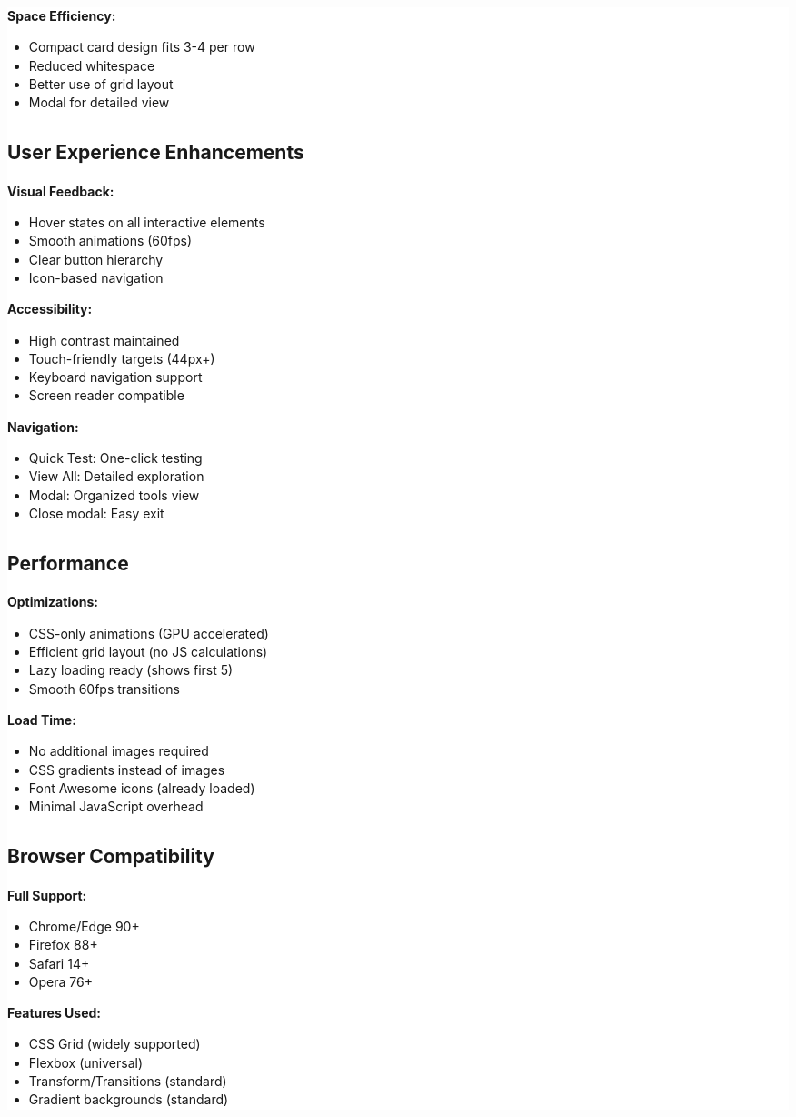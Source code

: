 **Space Efficiency:**
- Compact card design fits 3-4 per row
- Reduced whitespace
- Better use of grid layout
- Modal for detailed view

## User Experience Enhancements

**Visual Feedback:**
- Hover states on all interactive elements
- Smooth animations (60fps)
- Clear button hierarchy
- Icon-based navigation

**Accessibility:**
- High contrast maintained
- Touch-friendly targets (44px+)
- Keyboard navigation support
- Screen reader compatible

**Navigation:**
- Quick Test: One-click testing
- View All: Detailed exploration
- Modal: Organized tools view
- Close modal: Easy exit

## Performance

**Optimizations:**
- CSS-only animations (GPU accelerated)
- Efficient grid layout (no JS calculations)
- Lazy loading ready (shows first 5)
- Smooth 60fps transitions

**Load Time:**
- No additional images required
- CSS gradients instead of images
- Font Awesome icons (already loaded)
- Minimal JavaScript overhead

## Browser Compatibility

**Full Support:**
- Chrome/Edge 90+
- Firefox 88+
- Safari 14+
- Opera 76+

**Features Used:**
- CSS Grid (widely supported)
- Flexbox (universal)
- Transform/Transitions (standard)
- Gradient backgrounds (standard)
